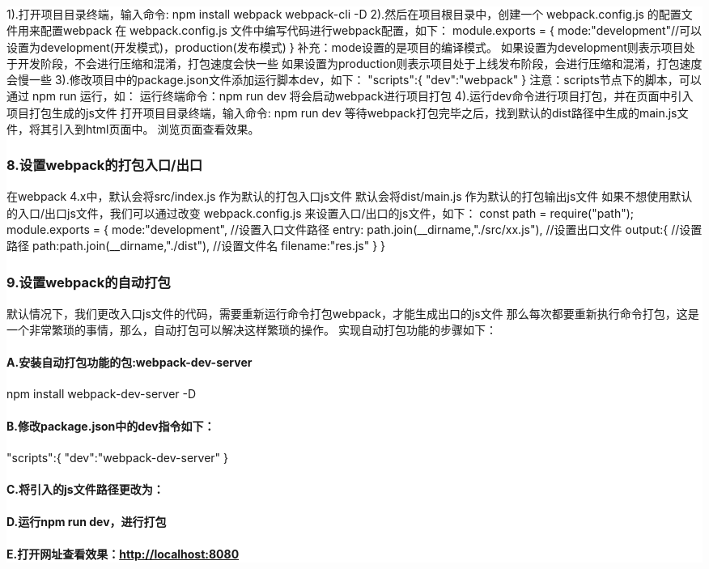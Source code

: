 1).打开项目目录终端，输入命令:
npm install webpack webpack-cli -D
2).然后在项目根目录中，创建一个 webpack.config.js 的配置文件用来配置webpack
在 webpack.config.js 文件中编写代码进行webpack配置，如下：
module.exports = {
mode:"development"//可以设置为development(开发模式)，production(发布模式)
}
补充：mode设置的是项目的编译模式。
如果设置为development则表示项目处于开发阶段，不会进行压缩和混淆，打包速度会快一些
如果设置为production则表示项目处于上线发布阶段，会进行压缩和混淆，打包速度会慢一些
3).修改项目中的package.json文件添加运行脚本dev，如下：
"scripts":{
"dev":"webpack"
}
注意：scripts节点下的脚本，可以通过 npm run 运行，如：
运行终端命令：npm run dev
将会启动webpack进行项目打包
4).运行dev命令进行项目打包，并在页面中引入项目打包生成的js文件
打开项目目录终端，输入命令:
npm run dev
等待webpack打包完毕之后，找到默认的dist路径中生成的main.js文件，将其引入到html页面中。
浏览页面查看效果。


### 8.设置webpack的打包入口/出口
在webpack 4.x中，默认会将src/index.js 作为默认的打包入口js文件
默认会将dist/main.js 作为默认的打包输出js文件
如果不想使用默认的入口/出口js文件，我们可以通过改变 webpack.config.js 来设置入口/出口的js文件，如下：
const path = require("path");
module.exports = {
mode:"development",
//设置入口文件路径
entry: path.join(__dirname,"./src/xx.js"),
//设置出口文件
output:{
//设置路径
path:path.join(__dirname,"./dist"),
//设置文件名
filename:"res.js"
}
}
### 9.设置webpack的自动打包
默认情况下，我们更改入口js文件的代码，需要重新运行命令打包webpack，才能生成出口的js文件
那么每次都要重新执行命令打包，这是一个非常繁琐的事情，那么，自动打包可以解决这样繁琐的操作。
实现自动打包功能的步骤如下：
#### A.安装自动打包功能的包:webpack-dev-server
npm install webpack-dev-server -D
#### B.修改package.json中的dev指令如下：
"scripts":{
"dev":"webpack-dev-server"
}
#### C.将引入的js文件路径更改为：
#### D.运行npm run dev，进行打包
#### E.打开网址查看效果：[http://localhost:8080](http://localhost:8080)
